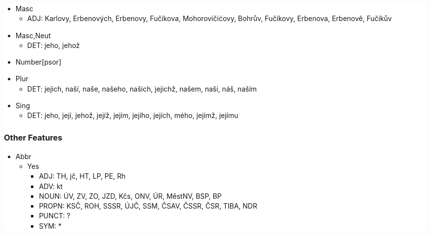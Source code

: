 <ul>
  <li>Masc
    <ul>
      <li>ADJ: Karlovy, Erbenových, Erbenovy, Fučíkova, Mohorovičićovy, Bohrův, Fučíkovy, Erbenova, Erbenově, Fučíkův</li>
    </ul>
  </li>
</ul>

<ul>
  <li>Masc,Neut
    <ul>
      <li>DET: jeho, jehož</li>
    </ul>
  </li>
</ul>

<ul>
  <li><a>Number[psor]</a></li>
</ul>

<ul>
  <li>Plur
    <ul>
      <li>DET: jejich, naší, naše, našeho, našich, jejichž, našem, naši, náš, naším</li>
    </ul>
  </li>
</ul>

<ul>
  <li>Sing
    <ul>
      <li>DET: jeho, její, jehož, jejíž, jejím, jejího, jejích, mého, jejímž, jejímu</li>
    </ul>
  </li>
</ul>

<h3>Other Features</h3>


<ul>
  <li><a>Abbr</a>
    <ul>
      <li>Yes
        <ul>
          <li>ADJ: TH, jč, HT, LP, PE, Rh</li>
          <li>ADV: kt</li>
          <li>NOUN: ÚV, ZV, ZO, JZD, Kčs, ONV, ÚR, MěstNV, BSP, BP</li>
          <li>PROPN: KSČ, ROH, SSSR, ÚJČ, SSM, ČSAV, ČSSR, ČSR, TIBA, NDR</li>
          <li>PUNCT: ?</li>
          <li>SYM: *</li>
        </ul>
      </li>
    </ul>
  </li>
</ul>
